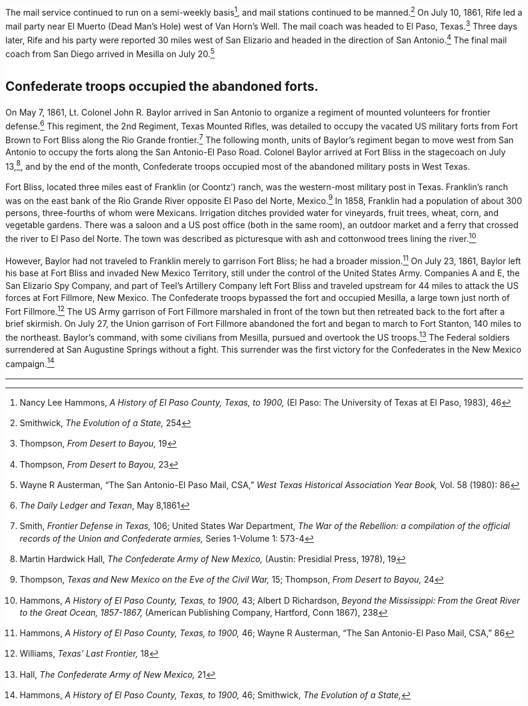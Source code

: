 The mail service continued to run on a semi-weekly basis[^38], and mail stations continued to be manned.[^39] On July 10, 1861, Rife led a mail party near El Muerto (Dead Man’s Hole) west of Van Horn’s Well. The mail coach was headed to El Paso, Texas.[^40] Three days later, Rife and his party were reported 30 miles west of San Elizario and headed in the direction of San Antonio.[^41] The final mail coach from San Diego arrived in Mesilla on July 20.[^42]

## Confederate troops occupied the abandoned forts.

On May 7, 1861, Lt. Colonel John R. Baylor arrived in San Antonio to organize a regiment of mounted volunteers for frontier defense.[^43] This regiment, the 2nd Regiment, Texas Mounted Rifles, was detailed to occupy the vacated US military forts from Fort Brown to Fort Bliss along the Rio Grande frontier.[^44] The following month, units of Baylor’s regiment began to move west from San Antonio to occupy the forts along the San Antonio-El Paso Road. Colonel Baylor arrived at Fort Bliss in the stagecoach on July 13,[^45], and by the end of the month, Confederate troops occupied most of the abandoned military posts in West Texas.

Fort Bliss, located three miles east of Franklin (or Coontz’) ranch, was the western-most military post in Texas. Franklin’s ranch was on the east bank of the Rio Grande River opposite El Paso del Norte, Mexico.[^46] In 1858, Franklin had a population of about 300 persons, three-fourths of whom were Mexicans. Irrigation ditches provided water for vineyards, fruit trees, wheat, corn, and vegetable gardens. There was a saloon and a US post office (both in the same room), an outdoor market and a ferry that crossed the river to El Paso del Norte. The town was described as picturesque with ash and cottonwood trees lining the river.[^47]

However, Baylor had not traveled to Franklin merely to garrison Fort Bliss; he had a broader mission.[^48] On July 23, 1861, Baylor left his base at Fort Bliss and invaded New Mexico Territory, still under the control of the United States Army. Companies A and E, the San Elizario Spy Company, and part of Teel’s Artillery Company left Fort Bliss and traveled upstream for 44 miles to attack the US forces at Fort Fillmore, New Mexico. The Confederate troops bypassed the fort and occupied Mesilla, a large town just north of Fort Fillmore.[^49] The US Army garrison of Fort Fillmore marshaled in front of the town but then retreated back to the fort after a brief skirmish. On July 27, the Union garrison of Fort Fillmore abandoned the fort and began to march to Fort Stanton, 140 miles to the northeast. Baylor’s command, with some civilians from Mesilla, pursued and overtook the US troops.[^50] The Federal soldiers surrendered at San Augustine Springs without a fight. This surrender was the first victory for the Confederates in the New Mexico campaign.[^51]

***

[^1]: Citizens of Bexar County to convene the legislature, Records of the Legislature: Constitutional Conventions, Secession Convention 1861, Memorials and Petitions (March 1861), Archives and Information Services-Texas State Library and Archives Commission
[^2]: Records of the Legislature: Constitutional Conventions, Secession Convention 1861 (March 1861), ARIS-TSLAC
[^3]: Jerry Thompson, Editor, *Texas and New Mexico on the Eve of the Civil War: The Mansfield and Johnston Inspections, 1859-1861,* (Albuquerque: University of New Mexico Press, 2001), 181; Mark Swanson, *Atlas of the Civil War Month by Month: Major Battles and Troop Movements,* (Athens & London: The University of Georgia Press, 2004), 10
[^4]: Clarence R. Wharton, *Texas Under Many Flags,* (Chicago and New York: The American Historical Society, Inc., 1930), 85; Noah Smithwick, *The Evolution of a State or Recollections of Old Texas Days,* (Austin: Gammel Books Co., 1900), 331
[^5]: Records of the Legislature: Constitutional Conventions, Secession Convention 1861 (March 1861), ARIS-TSLAC
[^6]: J. W. Magoffin to EC (April 28, 1861), Records of Edward Clark, Texas Office of the Governor, ARIS-TSLAC
[^7]: Wharton, *Texas Under Many Flags,* 89; Jerry Thompson, *From Desert to Bayou: The Civil War Journal and Sketches of Morgan Wolfe Merrick,* (El Paso: The University of Texas at El Paso, 1991), 6
[^8]: David P. Smith, *Frontier Defense in Texas: 1861-1865,* (Denton, TX: North Texas State University, 1987), 55-7; Mrs. S. J. Wright, *San Antonio de Bexar: An Epitome of Early Texas History,* (Austin: Morgan Printing, 1916), 89
[^9]: Jerry Thompson, ed., *Texas and New Mexico on the Eve of the Civil War,* 182
[^10]: Records of the Legislature: Constitutional Conventions, Secession Convention 1861 (March 1861), ARIS-TSLAC
[^11]: Wharton, *Texas Under Many Flags,* 87
[^12]: Wright, *San Antonio de Bexar,* 105
[^13]: Records of the Legislature: Constitutional Conventions, Secession Convention 1961, ARIS-TSLAC
[^14]: Clayton W. Williams, *Texas’ Last Frontier: Fort Stockton and the Trans-Pecos, 1861-1895,* (College Station, TX: Texas A&M University Press, 1982), 8; *The Daily Ledger and Texan* (San Antonio), April 2, 1861
[^15]: Williams, *Texas’ Last Frontier,* 8-9; Clement A Evans, ed., *Confederate Military History,* (Thomas Yoseloff, New York, 1962,) Vol. XI: 46; United States War Department, *The War of the Rebellion: a compilation of the official records of the Union and Confederate Armies,* (Washington, DC: Government Printing Office), Series 1-Volume 1: 627
[^16]: Thompson, *Texas and New Mexico on the Eve of the Civil War,* 183; Mark Swanson, *Atlas of the Civil War Month by Month,* 14
[^17]: Williams, *Texas’ Last Frontier,* 7
[^18]: Thompson, *From Desert to Bayou,* 105, note 31; Wayne R. Austerman, *Sharps Rifles and Spanish Mules: The San Antonio-El Paso Mail, 1851-1881,* (College Station, TX: Texas A & M University Press, 1985), 164
[^19] United States War Department, *The War of the Rebellion: a compilation of the official records of the Union and Confederate armies,* Series 1-Volume 1: 567-70

[^20]: Thompson, *From Desert to Bayou,* 105
[^21]: Swanson, *Atlas of the Civil War Month by Month,* 14
[^22]: United States War Department, *The War of the Rebellion: a compilation of the official records of the Union and Confederate armies,* Series 1-Volume 1, 573-4; United States War Department, *The War of the Rebellion: a compilation of the official records of the Union and Confederate armies,* Series 1-Volume 1: 567-70; United States War Department, *The War of the Rebellion: a compilation of the official records of the Union and Confederate armies,* Series 1-Volume 1: 572-3
[^23]: Frank S. Faulkner, Jr., *Historic Photos of San Antonio,* (Nashville and Paducah, KY: Turner Publishing Company, 2007), 15; Thompson, *Texas and New Mexico on the Eve of the Civil War,* 183; Williams, *Texas’ Last Frontier,* 8
[^24]: Williams, *Texas’ Last Frontier,* 43; Thompson, *From Desert to Bayou,* 11; Wright, *San Antonio de Bexar,* 105
[^25]: Marsha Lea Daggett, ed., *Pecos County History,* (Fort Stockton, TX: Pecos County Historical Commission, 1973-1983), 45
[^26]: Thompson, *Texas and New Mexico on the Eve of the Civil War,* 183
[^27]: Williams, *Texas’ Last Frontier,* 8
[^28]: Smith, *Frontier Defense in Texas,* 61; J. W. Magoffin to EC (April 28, 1861), Records of Edward Clark, Texas Office of the Governor. ARIS-TSLAC.
[^29]: Thompson, *From Desert to Bayou,* 8, 10
[^30]: Smithwick, *The Evolution of a State,* 340
[^31]: Williams, *Texas’ Last Frontier,* 12
[^32]: Smithwick, *The Evolution of a State,* 254
[^33]: *The San Antonio Light,* February 23, 1887; John W. Hunter, “Fighting with Sibley in New Mexico,” *Frontier Times,* Vol. 3, Number 12, (September 1926): 9
[^34]: *San Antonio Daily Light,* March 25, 1893
[^35]: J.F. Crosby to (Gov.) (May 9, 1861), Records of Edward Clark, Texas Office of the Governor, ARIS-TSLAC
[^36]: United States War Department, *The War of the Rebellion: a compilation of the official records of the Union and Confederate armies,* Series 1-Volume 1, 573-4
[^37]: Thompson, *From Desert to Bayou,* 19, 23
[^38]: Nancy Lee Hammons, *A History of El Paso County, Texas, to 1900,* (El Paso: The University of Texas at El Paso, 1983), 46
[^39]: Smithwick, *The Evolution of a State,* 254
[^40]: Thompson, *From Desert to Bayou,* 19
[^41]: Thompson, *From Desert to Bayou,* 23
[^42]: Wayne R Austerman, “The San Antonio-El Paso Mail, CSA,” *West Texas Historical Association Year Book,* Vol. 58 (1980): 86
[^43]: *The Daily Ledger and Texan*, May 8,1861
[^44]: Smith, *Frontier Defense in Texas,* 106; United States War Department, *The War of the Rebellion: a compilation of the official records of the Union and Confederate armies,* Series 1-Volume 1: 573-4
[^45]: Martin Hardwick Hall, *The Confederate Army of New Mexico,* (Austin: Presidial Press, 1978), 19
[^46]: Thompson, *Texas and New Mexico on the Eve of the Civil War,* 15; Thompson, *From Desert to Bayou,* 24
[^47]: Hammons, *A History of El Paso County, Texas, to 1900,* 43; Albert D Richardson, *Beyond the Mississippi: From the Great River to the Great Ocean, 1857-1867,* (American Publishing Company, Hartford, Conn 1867), 238
[^48]: Hammons, *A History of El Paso County, Texas, to 1900,* 46; Wayne R Austerman, “The San Antonio-El Paso Mail, CSA,” 86
[^49]: Williams, *Texas’ Last Frontier,* 18
[^50]: Hall, *The Confederate Army of New Mexico,* 21
[^51]: Hammons, *A History of El Paso County, Texas, to 1900,* 46; Smithwick, *The Evolution of a State,*